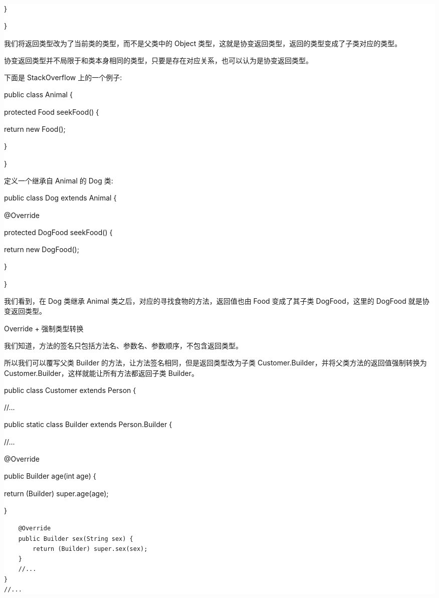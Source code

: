 }
  
}
  
我们将返回类型改为了当前类的类型，而不是父类中的 Object 类型，这就是协变返回类型，返回的类型变成了子类对应的类型。

协变返回类型并不局限于和类本身相同的类型，只要是存在对应关系，也可以认为是协变返回类型。

下面是 StackOverflow 上的一个例子: 

public class Animal {
      
protected Food seekFood() {
          
return new Food();
      
}
  
}
  
定义一个继承自 Animal 的 Dog 类: 

public class Dog extends Animal {
      
@Override
      
protected DogFood seekFood() {
          
return new DogFood();
      
}
  
}
  
我们看到，在 Dog 类继承 Animal 类之后，对应的寻找食物的方法，返回值也由 Food 变成了其子类 DogFood，这里的 DogFood 就是协变返回类型。

Override + 强制类型转换
  
我们知道，方法的签名只包括方法名、参数名、参数顺序，不包含返回类型。

所以我们可以覆写父类 Builder 的方法，让方法签名相同，但是返回类型改为子类 Customer.Builder，并将父类方法的返回值强制转换为 Customer.Builder，这样就能让所有方法都返回子类 Builder。

public class Customer extends Person {
      
//...
      
public static class Builder extends Person.Builder {
          
//...
          
@Override
          
public Builder age(int age) {
              
return (Builder) super.age(age);
          
}

        @Override
        public Builder sex(String sex) {
            return (Builder) super.sex(sex);
        }
        //...
    }
    //...
    